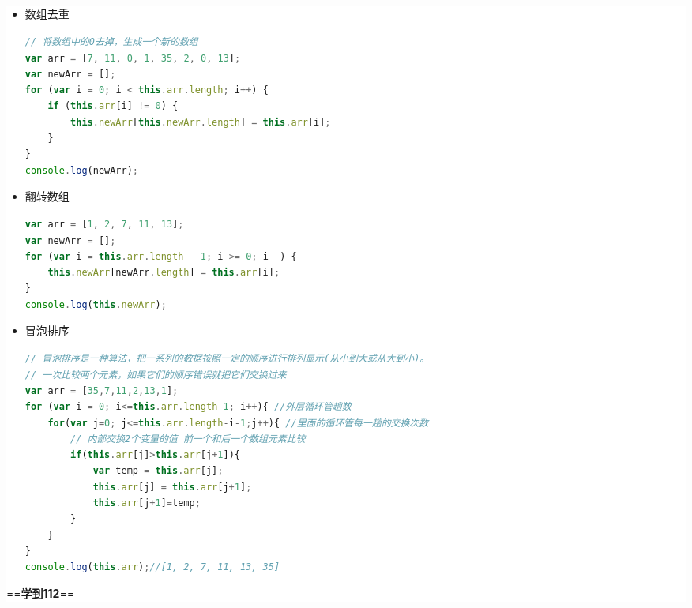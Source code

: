   

- 数组去重

  ```js
  // 将数组中的0去掉，生成一个新的数组
  var arr = [7, 11, 0, 1, 35, 2, 0, 13];
  var newArr = [];
  for (var i = 0; i < this.arr.length; i++) {
      if (this.arr[i] != 0) {
          this.newArr[this.newArr.length] = this.arr[i];
      }
  }
  console.log(newArr);
  ```

  
  
- 翻转数组

  ```js
  var arr = [1, 2, 7, 11, 13];
  var newArr = [];
  for (var i = this.arr.length - 1; i >= 0; i--) {
      this.newArr[newArr.length] = this.arr[i];
  }
  console.log(this.newArr);
  ```

  

- 冒泡排序

  ```js
  // 冒泡排序是一种算法，把一系列的数据按照一定的顺序进行排列显示(从小到大或从大到小)。
  // 一次比较两个元素，如果它们的顺序错误就把它们交换过来
  var arr = [35,7,11,2,13,1];
  for (var i = 0; i<=this.arr.length-1; i++){ //外层循环管趟数
      for(var j=0; j<=this.arr.length-i-1;j++){ //里面的循环管每一趟的交换次数
          // 内部交换2个变量的值 前一个和后一个数组元素比较
          if(this.arr[j]>this.arr[j+1]){
              var temp = this.arr[j];
              this.arr[j] = this.arr[j+1];
              this.arr[j+1]=temp;
          }
      }
  }
  console.log(this.arr);//[1, 2, 7, 11, 13, 35]
  ```

  



==**学到112**==

